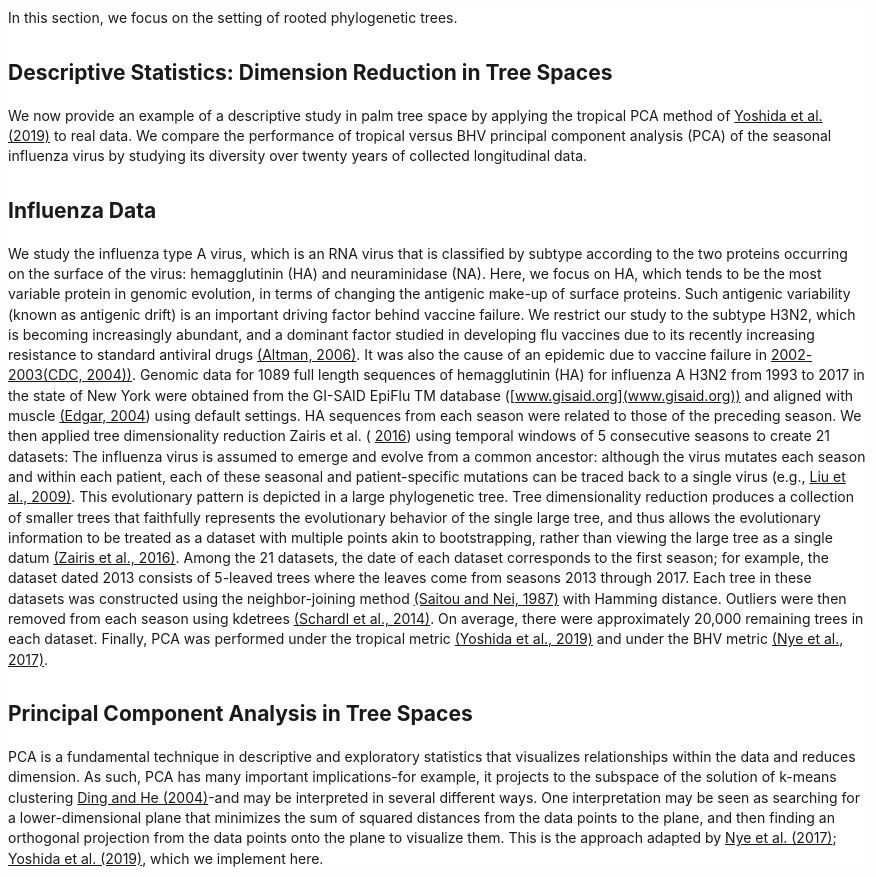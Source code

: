 In this section, we focus on the setting of rooted phylogenetic trees.

## Descriptive Statistics: Dimension Reduction in Tree Spaces

We now provide an example of a descriptive study in palm tree space by applying the tropical PCA method of [Yoshida et al. (2019)](#b65) to real data. We compare the performance of tropical versus BHV principal component analysis (PCA) of the seasonal influenza virus by studying its diversity over twenty years of collected longitudinal data.

## Influenza Data

We study the influenza type A virus, which is an RNA virus that is classified by subtype according to the two proteins occurring on the surface of the virus: hemagglutinin (HA) and neuraminidase (NA). Here, we focus on HA, which tends to be the most variable protein in genomic evolution, in terms of changing the antigenic make-up of surface proteins. Such antigenic variability (known as antigenic drift) is an important driving factor behind vaccine failure. We restrict our study to the subtype H3N2, which is becoming increasingly abundant, and a dominant factor studied in developing flu vaccines due to its recently increasing resistance to standard antiviral drugs [(Altman, 2006)](#b4). It was also the cause of an epidemic due to vaccine failure in [2002](#)[-2003](#b17)[(CDC, 2004))](#b17). Genomic data for 1089 full length sequences of hemagglutinin (HA) for influenza A H3N2 from 1993 to 2017 in the state of New York were obtained from the GI-SAID EpiFlu TM database ([www.gisaid.org](www.gisaid.org)) and aligned with muscle [(Edgar, 2004](#b22)) using default settings. HA sequences from each season were related to those of the preceding season. We then applied tree dimensionality reduction Zairis et al. ( [2016](#)) using temporal windows of 5 consecutive seasons to create 21 datasets: The influenza virus is assumed to emerge and evolve from a common ancestor: although the virus mutates each season and within each patient, each of these seasonal and patient-specific mutations can be traced back to a single virus (e.g., [Liu et al., 2009)](#b38). This evolutionary pattern is depicted in a large phylogenetic tree. Tree dimensionality reduction produces a collection of smaller trees that faithfully represents the evolutionary behavior of the single large tree, and thus allows the evolutionary information to be treated as a dataset with multiple points akin to bootstrapping, rather than viewing the large tree as a single datum [(Zairis et al., 2016)](#b67). Among the 21 datasets, the date of each dataset corresponds to the first season; for example, the dataset dated 2013 consists of 5-leaved trees where the leaves come from seasons 2013 through 2017. Each tree in these datasets was constructed using the neighbor-joining method [(Saitou and Nei, 1987)](#b49) with Hamming distance. Outliers were then removed from each season using kdetrees [(Schardl et al., 2014)](#b50). On average, there were approximately 20,000 remaining trees in each dataset. Finally, PCA was performed under the tropical metric [(Yoshida et al., 2019)](#b65) and under the BHV metric [(Nye et al., 2017)](#b43).

## Principal Component Analysis in Tree Spaces

PCA is a fundamental technique in descriptive and exploratory statistics that visualizes relationships within the data and reduces dimension. As such, PCA has many important implications-for example, it projects to the subspace of the solution of k-means clustering [Ding and He (2004)](#b21)-and may be interpreted in several different ways. One interpretation may be seen as searching for a lower-dimensional plane that minimizes the sum of squared distances from the data points to the plane, and then finding an orthogonal projection from the data points onto the plane to visualize them. This is the approach adapted by [Nye et al. (2017)](#b43); [Yoshida et al. (2019)](#b65), which we implement here.
